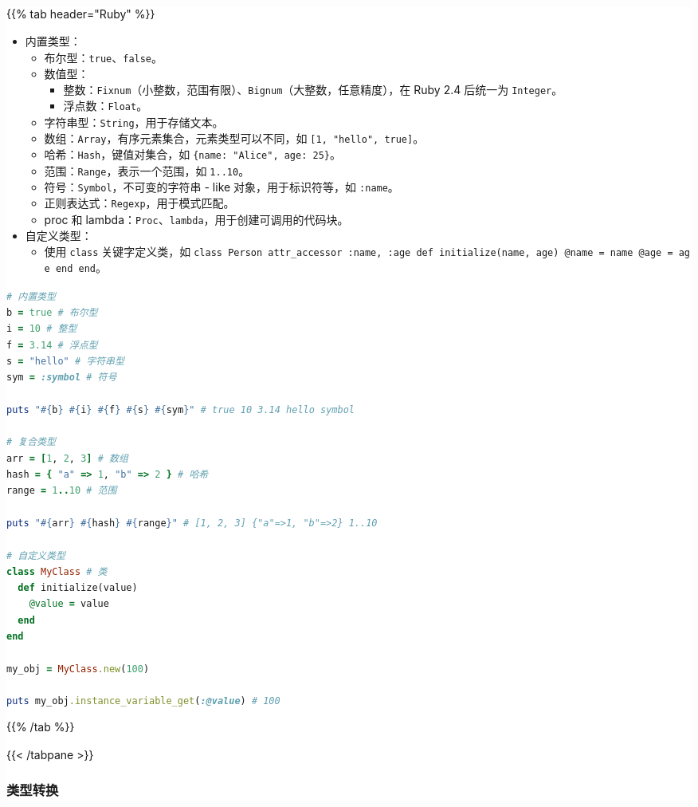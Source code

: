 {{% tab header="Ruby" %}}

- 内置类型：
  - 布尔型：`true`、`false`。
  - 数值型：
    - 整数：`Fixnum`（小整数，范围有限）、`Bignum`（大整数，任意精度），在 Ruby 2.4 后统一为 `Integer`。
    - 浮点数：`Float`。
  - 字符串型：`String`，用于存储文本。
  - 数组：`Array`，有序元素集合，元素类型可以不同，如 `[1, "hello", true]`。
  - 哈希：`Hash`，键值对集合，如 `{name: "Alice", age: 25}`。
  - 范围：`Range`，表示一个范围，如 `1..10`。
  - 符号：`Symbol`，不可变的字符串 - like 对象，用于标识符等，如 `:name`。
  - 正则表达式：`Regexp`，用于模式匹配。
  - proc 和 lambda：`Proc`、`lambda`，用于创建可调用的代码块。
- 自定义类型：
  - 使用 `class` 关键字定义类，如 `class Person attr_accessor :name, :age def initialize(name, age) @name = name @age = age end end`。

```ruby
# 内置类型
b = true # 布尔型
i = 10 # 整型
f = 3.14 # 浮点型
s = "hello" # 字符串型
sym = :symbol # 符号

puts "#{b} #{i} #{f} #{s} #{sym}" # true 10 3.14 hello symbol

# 复合类型
arr = [1, 2, 3] # 数组
hash = { "a" => 1, "b" => 2 } # 哈希
range = 1..10 # 范围

puts "#{arr} #{hash} #{range}" # [1, 2, 3] {"a"=>1, "b"=>2} 1..10

# 自定义类型
class MyClass # 类
  def initialize(value)
    @value = value
  end
end

my_obj = MyClass.new(100)

puts my_obj.instance_variable_get(:@value) # 100
```

{{% /tab  %}}

{{< /tabpane >}}

### 类型转换

